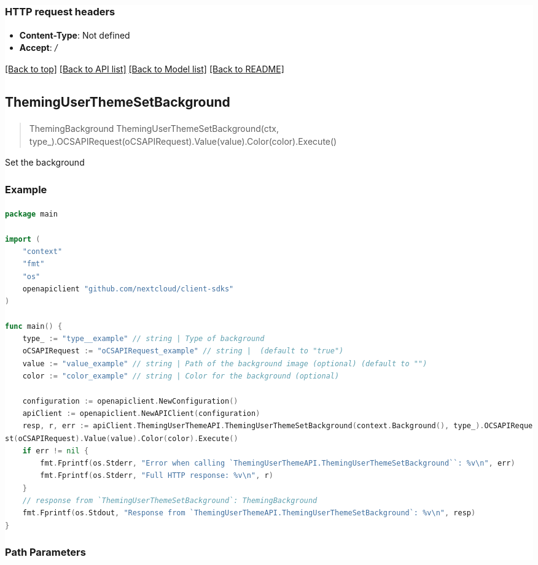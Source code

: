 ### HTTP request headers

- **Content-Type**: Not defined
- **Accept**: */*

[[Back to top]](#) [[Back to API list]](../README.md#documentation-for-api-endpoints)
[[Back to Model list]](../README.md#documentation-for-models)
[[Back to README]](../README.md)


## ThemingUserThemeSetBackground

> ThemingBackground ThemingUserThemeSetBackground(ctx, type_).OCSAPIRequest(oCSAPIRequest).Value(value).Color(color).Execute()

Set the background

### Example

```go
package main

import (
    "context"
    "fmt"
    "os"
    openapiclient "github.com/nextcloud/client-sdks"
)

func main() {
    type_ := "type__example" // string | Type of background
    oCSAPIRequest := "oCSAPIRequest_example" // string |  (default to "true")
    value := "value_example" // string | Path of the background image (optional) (default to "")
    color := "color_example" // string | Color for the background (optional)

    configuration := openapiclient.NewConfiguration()
    apiClient := openapiclient.NewAPIClient(configuration)
    resp, r, err := apiClient.ThemingUserThemeAPI.ThemingUserThemeSetBackground(context.Background(), type_).OCSAPIRequest(oCSAPIRequest).Value(value).Color(color).Execute()
    if err != nil {
        fmt.Fprintf(os.Stderr, "Error when calling `ThemingUserThemeAPI.ThemingUserThemeSetBackground``: %v\n", err)
        fmt.Fprintf(os.Stderr, "Full HTTP response: %v\n", r)
    }
    // response from `ThemingUserThemeSetBackground`: ThemingBackground
    fmt.Fprintf(os.Stdout, "Response from `ThemingUserThemeAPI.ThemingUserThemeSetBackground`: %v\n", resp)
}
```

### Path Parameters

